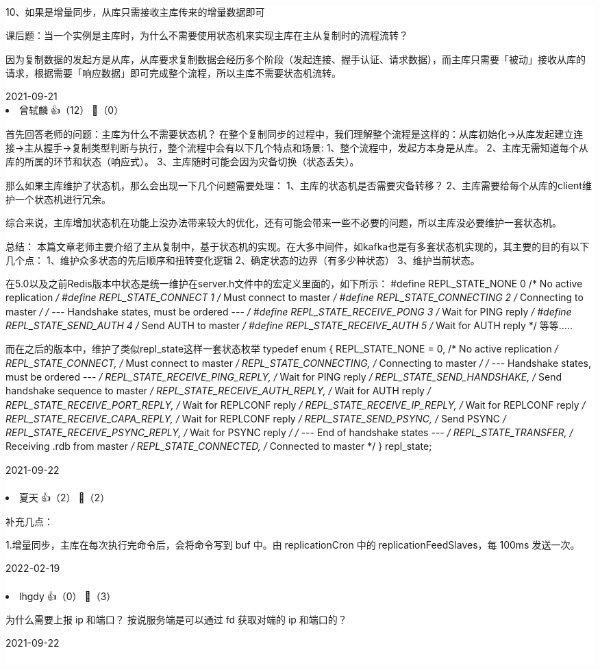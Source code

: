 10、如果是增量同步，从库只需接收主库传来的增量数据即可

课后题：当一个实例是主库时，为什么不需要使用状态机来实现主库在主从复制时的流程流转？

因为复制数据的发起方是从库，从库要求复制数据会经历多个阶段（发起连接、握手认证、请求数据），而主库只需要「被动」接收从库的请求，根据需要「响应数据」即可完成整个流程，所以主库不需要状态机流转。</p>2021-09-21</li><br/><li><span>曾轼麟</span> 👍（12） 💬（0）<p>首先回答老师的问题：主库为什么不需要状态机？
在整个复制同步的过程中，我们理解整个流程是这样的：从库初始化-&gt;从库发起建立连接-&gt;主从握手-&gt;复制类型判断与执行，整个流程中会有以下几个特点和场景:
    1、整个流程中，发起方本身是从库。
    2、主库无需知道每个从库的所属的环节和状态（响应式）。
    3、主库随时可能会因为灾备切换（状态丢失）。

那么如果主库维护了状态机，那么会出现一下几个问题需要处理：
    1、主库的状态机是否需要灾备转移？
    2、主库需要给每个从库的client维护一个状态机进行冗余。

综合来说，主库增加状态机在功能上没办法带来较大的优化，还有可能会带来一些不必要的问题，所以主库没必要维护一套状态机。

总结：
本篇文章老师主要介绍了主从复制中，基于状态机的实现。在大多中间件，如kafka也是有多套状态机实现的，其主要的目的有以下几个点：
    1、维护众多状态的先后顺序和扭转变化逻辑
    2、确定状态的边界（有多少种状态）
    3、维护当前状态。

在5.0以及之前Redis版本中状态是统一维护在server.h文件中的宏定义里面的，如下所示：
    #define REPL_STATE_NONE 0 &#47;* No active replication *&#47;
    #define REPL_STATE_CONNECT 1 &#47;* Must connect to master *&#47;
    #define REPL_STATE_CONNECTING 2 &#47;* Connecting to master *&#47;
    &#47;* --- Handshake states, must be ordered --- *&#47;
    #define REPL_STATE_RECEIVE_PONG 3 &#47;* Wait for PING reply *&#47;
    #define REPL_STATE_SEND_AUTH 4 &#47;* Send AUTH to master *&#47;
    #define REPL_STATE_RECEIVE_AUTH 5 &#47;* Wait for AUTH reply *&#47;
    等等.....

而在之后的版本中，维护了类似repl_state这样一套状态枚举
    typedef enum {
        REPL_STATE_NONE = 0,            &#47;* No active replication *&#47;
        REPL_STATE_CONNECT,             &#47;* Must connect to master *&#47;
        REPL_STATE_CONNECTING,          &#47;* Connecting to master *&#47;
        &#47;* --- Handshake states, must be ordered --- *&#47;
        REPL_STATE_RECEIVE_PING_REPLY,  &#47;* Wait for PING reply *&#47;
        REPL_STATE_SEND_HANDSHAKE,      &#47;* Send handshake sequence to master *&#47;
        REPL_STATE_RECEIVE_AUTH_REPLY,  &#47;* Wait for AUTH reply *&#47;
        REPL_STATE_RECEIVE_PORT_REPLY,  &#47;* Wait for REPLCONF reply *&#47;
        REPL_STATE_RECEIVE_IP_REPLY,    &#47;* Wait for REPLCONF reply *&#47;
        REPL_STATE_RECEIVE_CAPA_REPLY,  &#47;* Wait for REPLCONF reply *&#47;
        REPL_STATE_SEND_PSYNC,          &#47;* Send PSYNC *&#47;
        REPL_STATE_RECEIVE_PSYNC_REPLY, &#47;* Wait for PSYNC reply *&#47;
        &#47;* --- End of handshake states --- *&#47;
        REPL_STATE_TRANSFER,        &#47;* Receiving .rdb from master *&#47;
        REPL_STATE_CONNECTED,       &#47;* Connected to master *&#47;
    } repl_state;</p>2021-09-22</li><br/><li><span>夏天</span> 👍（2） 💬（2）<p>补充几点：

1.增量同步，主库在每次执行完命令后，会将命令写到 buf 中。由 replicationCron 中的 replicationFeedSlaves，每 100ms 发送一次。</p>2022-02-19</li><br/><li><span>lhgdy</span> 👍（0） 💬（3）<p>为什么需要上报  ip  和端口？  按说服务端是可以通过  fd 获取对端的 ip 和端口的？</p>2021-09-22</li><br/>
</ul>